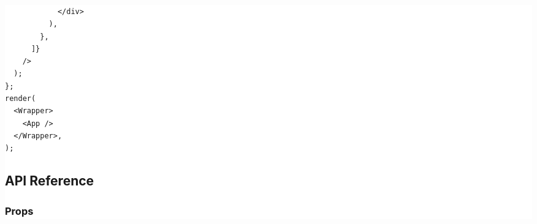 ```tsx live url=http://localhost:3000/posts/show/123 previewHeight=280px
            </div>
          ),
        },
      ]}
    />
  );
};
render(
  <Wrapper>
    <App />
  </Wrapper>,
);
```

## API Reference

### Props

<PropsTable module="@pankod/refine-mantine/Show" title-default="<Title order={3}>Show {resource.name}</Title>"/>
